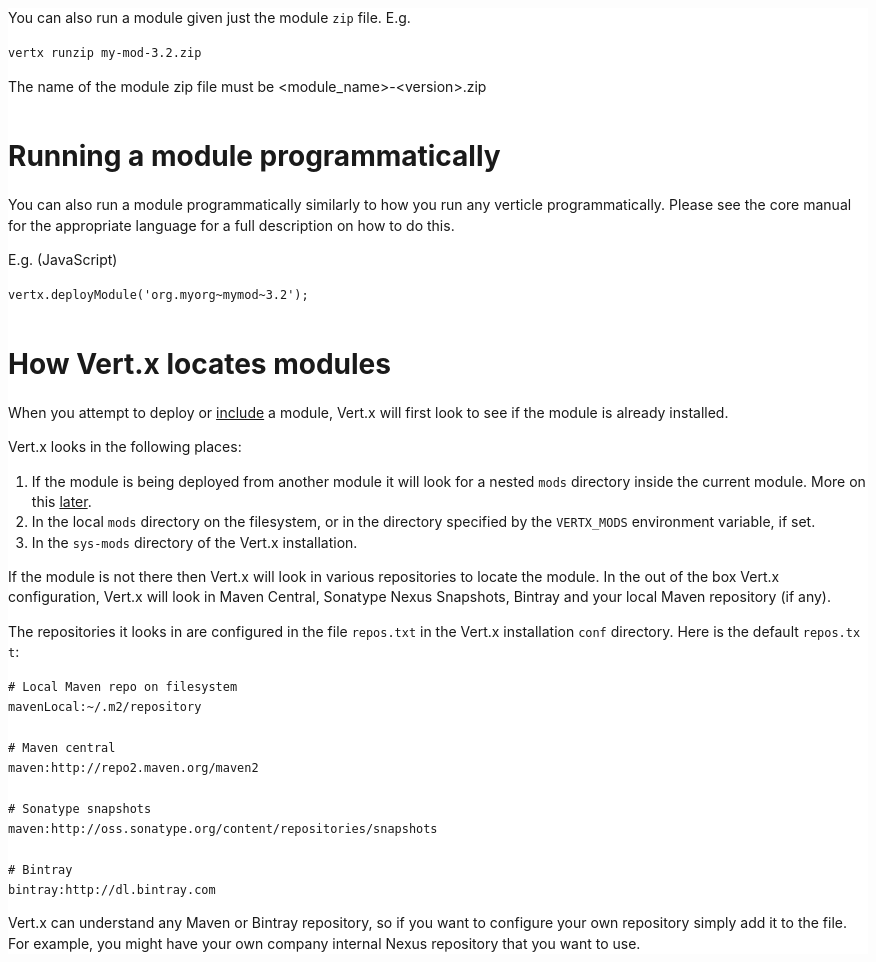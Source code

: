 You can also run a module given just the module `zip` file. E.g.

    vertx runzip my-mod-3.2.zip

The name of the module zip file must be &lt;module_name&gt;-&lt;version&gt;.zip

    
# Running a module programmatically

You can also run a module programmatically similarly to how you run any verticle programmatically. Please see the core manual for the appropriate language for a full description on how to do this.

E.g. (JavaScript)

    vertx.deployModule('org.myorg~mymod~3.2');

# How Vert.x locates modules

When you attempt to deploy or [include](#includes) a module, Vert.x will first look to see if the module is already installed.

Vert.x looks in the following places:

1. If the module is being deployed from another module it will look for a nested `mods` directory inside the current module. More on this [later]().
2. In the local `mods` directory on the filesystem, or in the directory specified by the `VERTX_MODS` environment variable, if set.
3. In the `sys-mods` directory of the Vert.x installation. 

If the module is not there then Vert.x will look in various repositories to locate the module. In the out of the box Vert.x configuration, Vert.x will look in Maven Central, Sonatype Nexus Snapshots, Bintray and your local Maven repository (if any).

The repositories it looks in are configured in the file `repos.txt` in the Vert.x installation `conf` directory. Here is the default `repos.txt`:

    # Local Maven repo on filesystem
    mavenLocal:~/.m2/repository

    # Maven central
    maven:http://repo2.maven.org/maven2

    # Sonatype snapshots
    maven:http://oss.sonatype.org/content/repositories/snapshots

    # Bintray
    bintray:http://dl.bintray.com

Vert.x can understand any Maven or Bintray repository, so if you want to configure your own repository simply add it to the file. For example, you might have your own company internal Nexus repository that you want to use.
